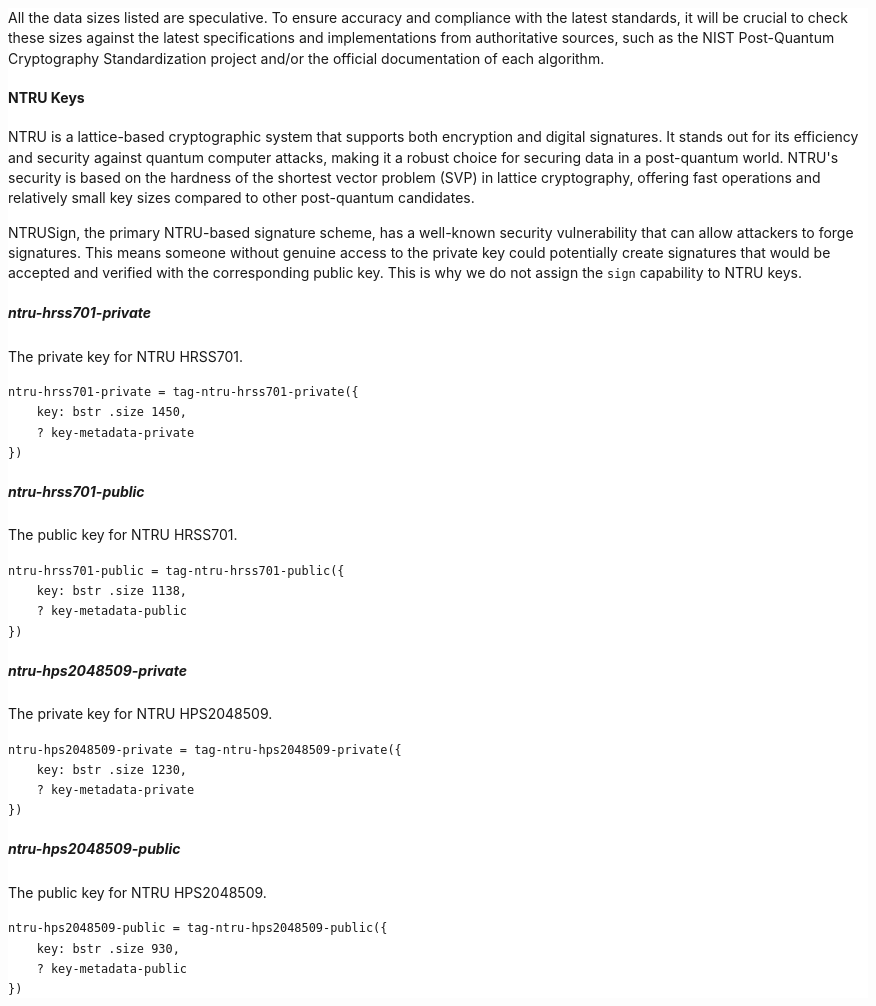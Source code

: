All the data sizes listed are speculative. To ensure accuracy and compliance with the latest standards, it will be crucial to check these sizes against the latest specifications and implementations from authoritative sources, such as the NIST Post-Quantum Cryptography Standardization project and/or the official documentation of each algorithm.

#### NTRU Keys

NTRU is a lattice-based cryptographic system that supports both encryption and digital signatures. It stands out for its efficiency and security against quantum computer attacks, making it a robust choice for securing data in a post-quantum world. NTRU's security is based on the hardness of the shortest vector problem (SVP) in lattice cryptography, offering fast operations and relatively small key sizes compared to other post-quantum candidates.

NTRUSign, the primary NTRU-based signature scheme, has a well-known security vulnerability that can allow attackers to forge signatures. This means someone without genuine access to the private key could potentially create signatures that would be accepted and verified with the corresponding public key. This is why we do not assign the `sign` capability to NTRU keys.

##### ntru-hrss701-private

The private key for NTRU HRSS701.

```cddl
ntru-hrss701-private = tag-ntru-hrss701-private({
    key: bstr .size 1450,
    ? key-metadata-private
})
```

##### ntru-hrss701-public

The public key for NTRU HRSS701.

```cddl
ntru-hrss701-public = tag-ntru-hrss701-public({
    key: bstr .size 1138,
    ? key-metadata-public
})
```

##### ntru-hps2048509-private

The private key for NTRU HPS2048509.

```cddl
ntru-hps2048509-private = tag-ntru-hps2048509-private({
    key: bstr .size 1230,
    ? key-metadata-private
})
```

##### ntru-hps2048509-public

The public key for NTRU HPS2048509.

```cddl
ntru-hps2048509-public = tag-ntru-hps2048509-public({
    key: bstr .size 930,
    ? key-metadata-public
})
```
